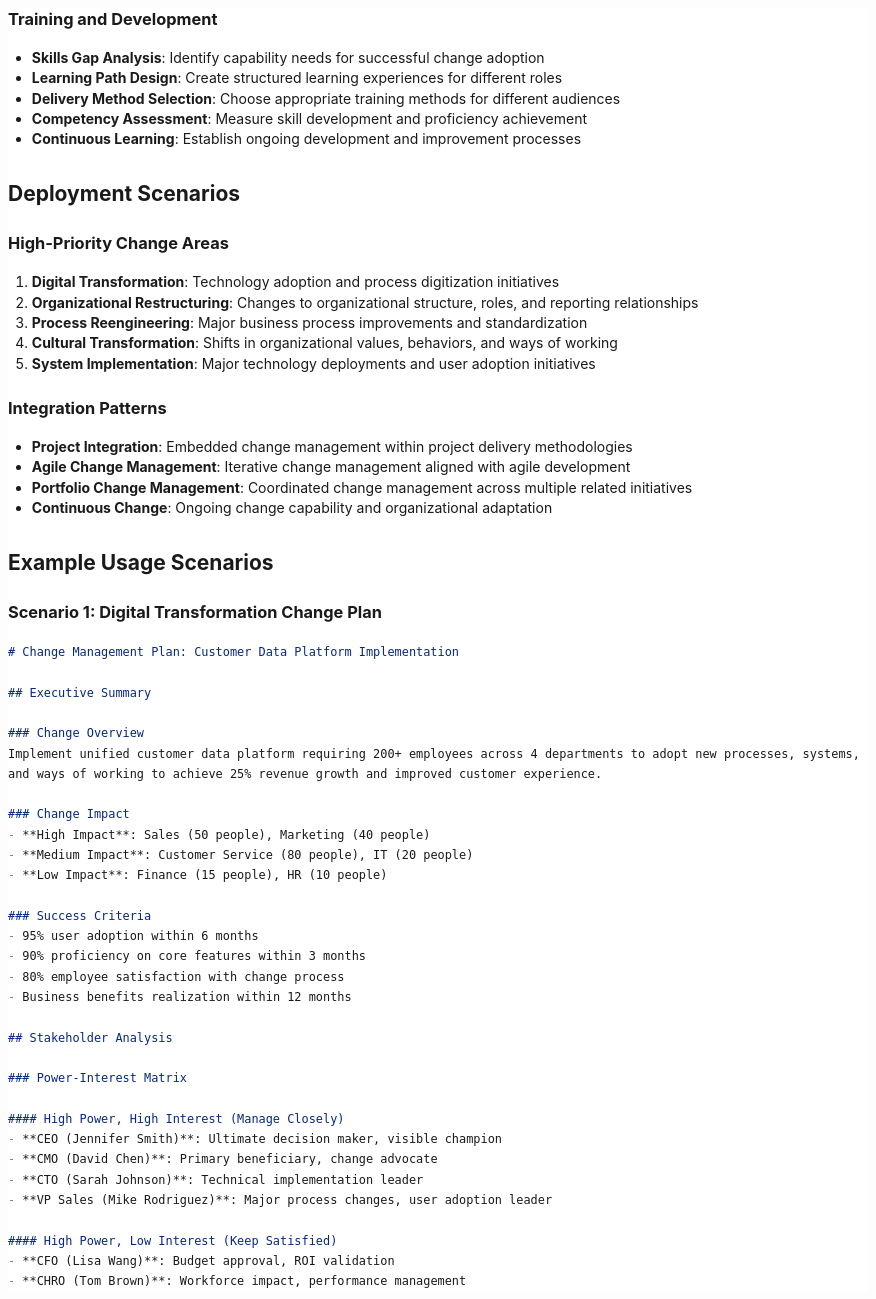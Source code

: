 ### Training and Development
- **Skills Gap Analysis**: Identify capability needs for successful change adoption
- **Learning Path Design**: Create structured learning experiences for different roles
- **Delivery Method Selection**: Choose appropriate training methods for different audiences
- **Competency Assessment**: Measure skill development and proficiency achievement
- **Continuous Learning**: Establish ongoing development and improvement processes

## Deployment Scenarios

### High-Priority Change Areas
1. **Digital Transformation**: Technology adoption and process digitization initiatives
2. **Organizational Restructuring**: Changes to organizational structure, roles, and reporting relationships
3. **Process Reengineering**: Major business process improvements and standardization
4. **Cultural Transformation**: Shifts in organizational values, behaviors, and ways of working
5. **System Implementation**: Major technology deployments and user adoption initiatives

### Integration Patterns
- **Project Integration**: Embedded change management within project delivery methodologies
- **Agile Change Management**: Iterative change management aligned with agile development
- **Portfolio Change Management**: Coordinated change management across multiple related initiatives
- **Continuous Change**: Ongoing change capability and organizational adaptation

## Example Usage Scenarios

### Scenario 1: Digital Transformation Change Plan
```markdown
# Change Management Plan: Customer Data Platform Implementation

## Executive Summary

### Change Overview
Implement unified customer data platform requiring 200+ employees across 4 departments to adopt new processes, systems, and ways of working to achieve 25% revenue growth and improved customer experience.

### Change Impact
- **High Impact**: Sales (50 people), Marketing (40 people)
- **Medium Impact**: Customer Service (80 people), IT (20 people)
- **Low Impact**: Finance (15 people), HR (10 people)

### Success Criteria
- 95% user adoption within 6 months
- 90% proficiency on core features within 3 months
- 80% employee satisfaction with change process
- Business benefits realization within 12 months

## Stakeholder Analysis

### Power-Interest Matrix

#### High Power, High Interest (Manage Closely)
- **CEO (Jennifer Smith)**: Ultimate decision maker, visible champion
- **CMO (David Chen)**: Primary beneficiary, change advocate
- **CTO (Sarah Johnson)**: Technical implementation leader
- **VP Sales (Mike Rodriguez)**: Major process changes, user adoption leader

#### High Power, Low Interest (Keep Satisfied)
- **CFO (Lisa Wang)**: Budget approval, ROI validation
- **CHRO (Tom Brown)**: Workforce impact, performance management
```